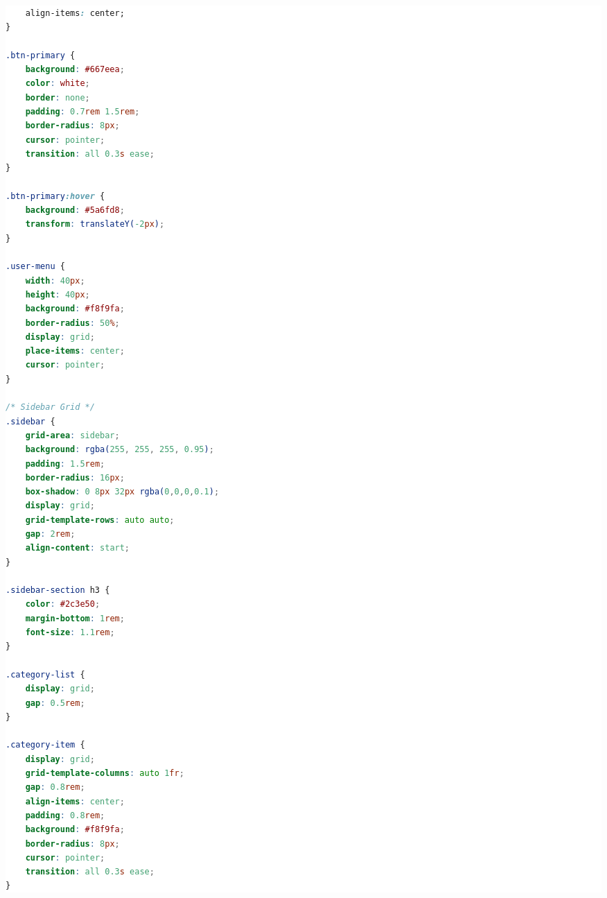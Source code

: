 ```css
    align-items: center;
}

.btn-primary {
    background: #667eea;
    color: white;
    border: none;
    padding: 0.7rem 1.5rem;
    border-radius: 8px;
    cursor: pointer;
    transition: all 0.3s ease;
}

.btn-primary:hover {
    background: #5a6fd8;
    transform: translateY(-2px);
}

.user-menu {
    width: 40px;
    height: 40px;
    background: #f8f9fa;
    border-radius: 50%;
    display: grid;
    place-items: center;
    cursor: pointer;
}

/* Sidebar Grid */
.sidebar {
    grid-area: sidebar;
    background: rgba(255, 255, 255, 0.95);
    padding: 1.5rem;
    border-radius: 16px;
    box-shadow: 0 8px 32px rgba(0,0,0,0.1);
    display: grid;
    grid-template-rows: auto auto;
    gap: 2rem;
    align-content: start;
}

.sidebar-section h3 {
    color: #2c3e50;
    margin-bottom: 1rem;
    font-size: 1.1rem;
}

.category-list {
    display: grid;
    gap: 0.5rem;
}

.category-item {
    display: grid;
    grid-template-columns: auto 1fr;
    gap: 0.8rem;
    align-items: center;
    padding: 0.8rem;
    background: #f8f9fa;
    border-radius: 8px;
    cursor: pointer;
    transition: all 0.3s ease;
}
```